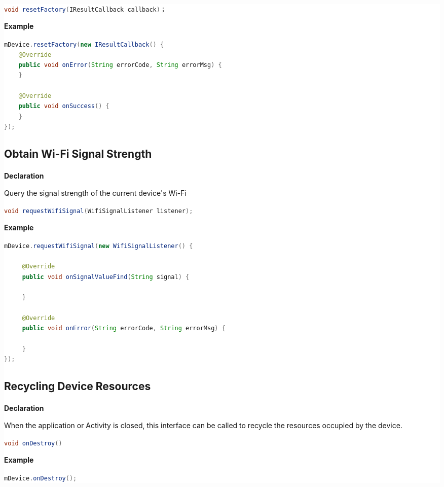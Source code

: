 ```java
void resetFactory(IResultCallback callback)；
```

**Example**

```java
mDevice.resetFactory(new IResultCallback() {
    @Override
    public void onError(String errorCode, String errorMsg) {
    }

    @Override
    public void onSuccess() {
    }
});
```


## Obtain Wi-Fi Signal Strength

**Declaration**

Query the signal strength of the current device's Wi-Fi

```java
void requestWifiSignal(WifiSignalListener listener);
```

**Example**

```java
mDevice.requestWifiSignal(new WifiSignalListener() {
     
     @Override
     public void onSignalValueFind(String signal) {
      
     }
     
     @Override
     public void onError(String errorCode, String errorMsg) {

     }
});
```

## Recycling Device Resources
**Declaration**

When the application or Activity is closed, this interface can be called to recycle the resources occupied by the device.

```java
void onDestroy()
```

**Example**

```java
mDevice.onDestroy();
```
